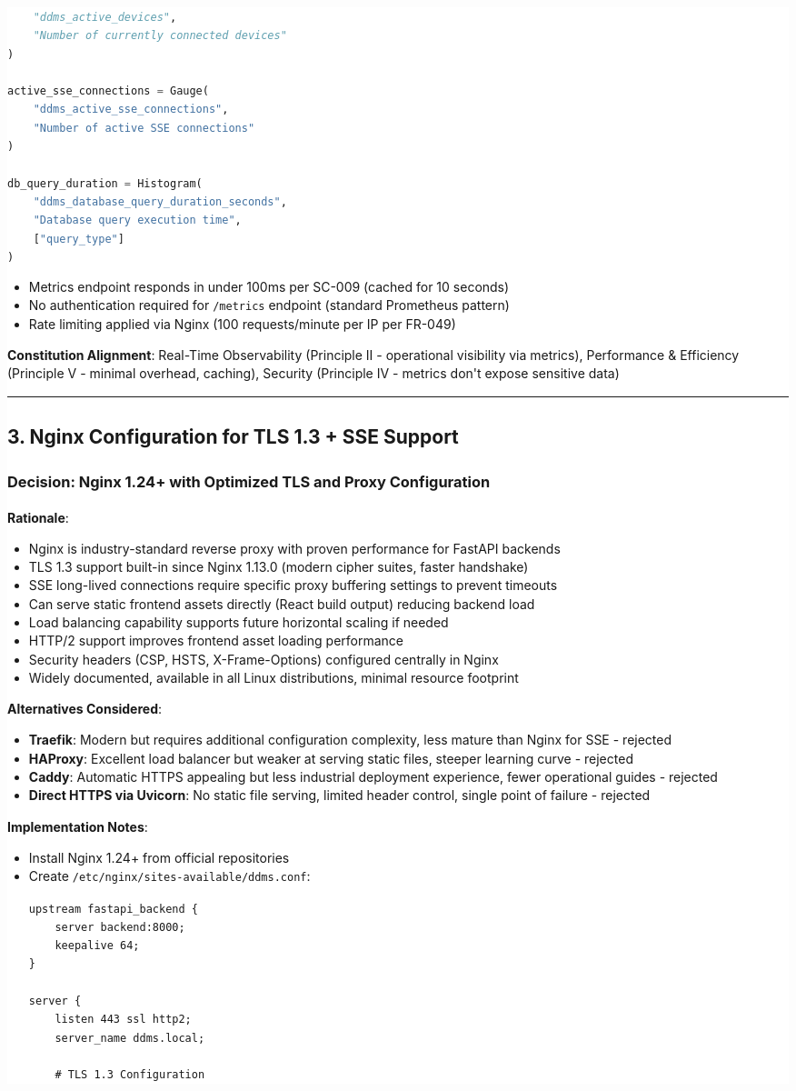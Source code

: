   ```python
      "ddms_active_devices",
      "Number of currently connected devices"
  )

  active_sse_connections = Gauge(
      "ddms_active_sse_connections",
      "Number of active SSE connections"
  )

  db_query_duration = Histogram(
      "ddms_database_query_duration_seconds",
      "Database query execution time",
      ["query_type"]
  )
  ```
- Metrics endpoint responds in under 100ms per SC-009 (cached for 10 seconds)
- No authentication required for `/metrics` endpoint (standard Prometheus pattern)
- Rate limiting applied via Nginx (100 requests/minute per IP per FR-049)

**Constitution Alignment**: Real-Time Observability (Principle II - operational visibility via metrics), Performance & Efficiency (Principle V - minimal overhead, caching), Security (Principle IV - metrics don't expose sensitive data)

---

## 3. Nginx Configuration for TLS 1.3 + SSE Support

### Decision: Nginx 1.24+ with Optimized TLS and Proxy Configuration

**Rationale**:
- Nginx is industry-standard reverse proxy with proven performance for FastAPI backends
- TLS 1.3 support built-in since Nginx 1.13.0 (modern cipher suites, faster handshake)
- SSE long-lived connections require specific proxy buffering settings to prevent timeouts
- Can serve static frontend assets directly (React build output) reducing backend load
- Load balancing capability supports future horizontal scaling if needed
- HTTP/2 support improves frontend asset loading performance
- Security headers (CSP, HSTS, X-Frame-Options) configured centrally in Nginx
- Widely documented, available in all Linux distributions, minimal resource footprint

**Alternatives Considered**:
- **Traefik**: Modern but requires additional configuration complexity, less mature than Nginx for SSE - rejected
- **HAProxy**: Excellent load balancer but weaker at serving static files, steeper learning curve - rejected
- **Caddy**: Automatic HTTPS appealing but less industrial deployment experience, fewer operational guides - rejected
- **Direct HTTPS via Uvicorn**: No static file serving, limited header control, single point of failure - rejected

**Implementation Notes**:
- Install Nginx 1.24+ from official repositories
- Create `/etc/nginx/sites-available/ddms.conf`:
  ```nginx
  upstream fastapi_backend {
      server backend:8000;
      keepalive 64;
  }

  server {
      listen 443 ssl http2;
      server_name ddms.local;

      # TLS 1.3 Configuration
  ```